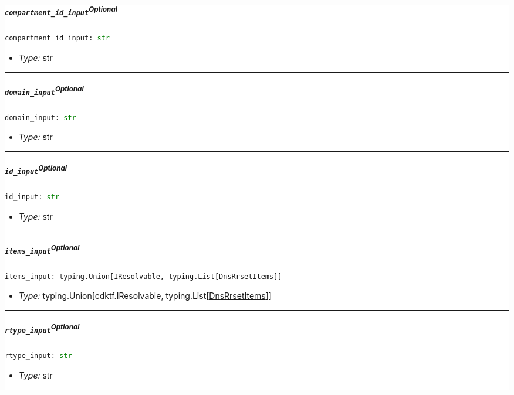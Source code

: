 ##### `compartment_id_input`<sup>Optional</sup> <a name="compartment_id_input" id="rhizo-co-terraform-provider-oci.dnsRrset.DnsRrset.property.compartmentIdInput"></a>

```python
compartment_id_input: str
```

- *Type:* str

---

##### `domain_input`<sup>Optional</sup> <a name="domain_input" id="rhizo-co-terraform-provider-oci.dnsRrset.DnsRrset.property.domainInput"></a>

```python
domain_input: str
```

- *Type:* str

---

##### `id_input`<sup>Optional</sup> <a name="id_input" id="rhizo-co-terraform-provider-oci.dnsRrset.DnsRrset.property.idInput"></a>

```python
id_input: str
```

- *Type:* str

---

##### `items_input`<sup>Optional</sup> <a name="items_input" id="rhizo-co-terraform-provider-oci.dnsRrset.DnsRrset.property.itemsInput"></a>

```python
items_input: typing.Union[IResolvable, typing.List[DnsRrsetItems]]
```

- *Type:* typing.Union[cdktf.IResolvable, typing.List[<a href="#rhizo-co-terraform-provider-oci.dnsRrset.DnsRrsetItems">DnsRrsetItems</a>]]

---

##### `rtype_input`<sup>Optional</sup> <a name="rtype_input" id="rhizo-co-terraform-provider-oci.dnsRrset.DnsRrset.property.rtypeInput"></a>

```python
rtype_input: str
```

- *Type:* str

---